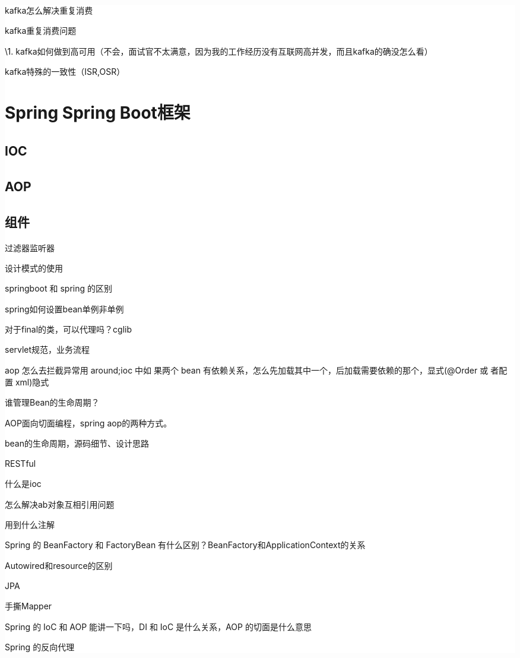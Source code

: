 kafka怎么解决重复消费

kafka重复消费问题 

\1. kafka如何做到高可用（不会，面试官不太满意，因为我的工作经历没有互联网高并发，而且kafka的确没怎么看）

kafka特殊的一致性（ISR,OSR）

# Spring Spring Boot框架



## IOC



## AOP



## 组件

过滤器监听器

设计模式的使用

 springboot 和 spring 的区别

spring如何设置bean单例非单例

对于final的类，可以代理吗？cglib

servlet规范，业务流程

aop 怎么去拦截异常用 around;ioc 中如 果两个 bean 有依赖关系，怎么先加载其中一个，后加载需要依赖的那个，显式(@Order 或 者配置 xml)隐式

谁管理Bean的生命周期？

AOP面向切面编程，spring aop的两种方式。 

bean的生命周期，源码细节、设计思路

RESTful 

什么是ioc

怎么解决ab对象互相引用问题

用到什么注解 

Spring 的 BeanFactory 和 FactoryBean 有什么区别？BeanFactory和ApplicationContext的关系

Autowired和resource的区别

JPA

手撕Mapper

Spring 的 IoC 和 AOP 能讲一下吗，DI 和 IoC 是什么关系，AOP 的切面是什么意思

Spring 的反向代理
